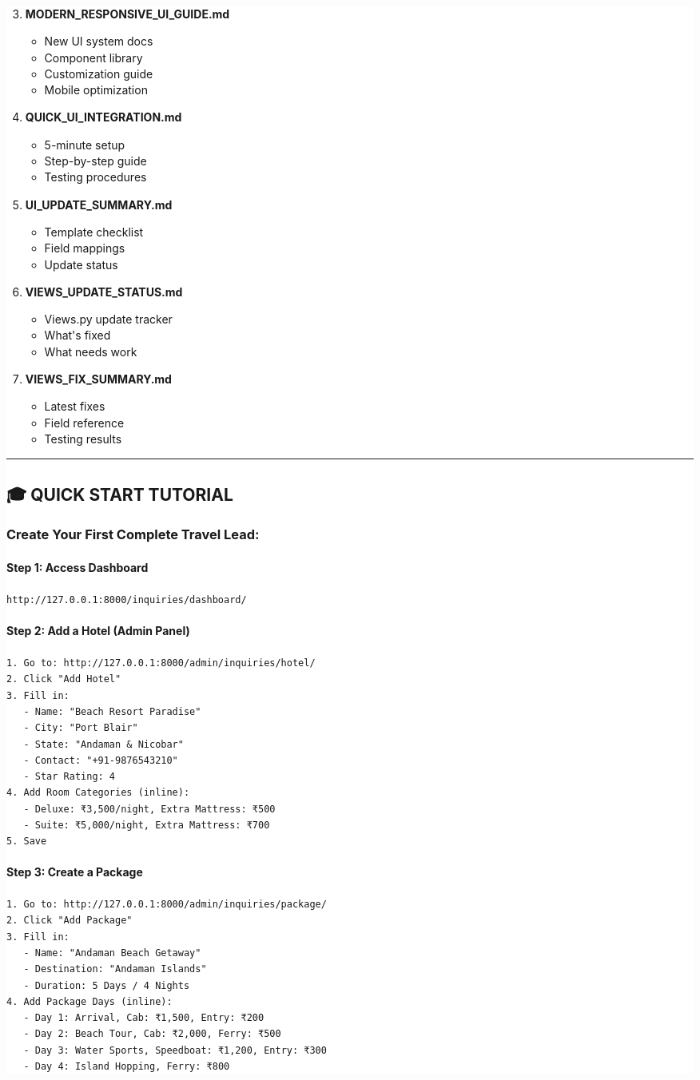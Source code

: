 3. **MODERN_RESPONSIVE_UI_GUIDE.md**
   - New UI system docs
   - Component library
   - Customization guide
   - Mobile optimization

4. **QUICK_UI_INTEGRATION.md**
   - 5-minute setup
   - Step-by-step guide
   - Testing procedures

5. **UI_UPDATE_SUMMARY.md**
   - Template checklist
   - Field mappings
   - Update status

6. **VIEWS_UPDATE_STATUS.md**
   - Views.py update tracker
   - What's fixed
   - What needs work

7. **VIEWS_FIX_SUMMARY.md**
   - Latest fixes
   - Field reference
   - Testing results

---

## 🎓 **QUICK START TUTORIAL**

### **Create Your First Complete Travel Lead**:

#### Step 1: Access Dashboard
```
http://127.0.0.1:8000/inquiries/dashboard/
```

#### Step 2: Add a Hotel (Admin Panel)
```
1. Go to: http://127.0.0.1:8000/admin/inquiries/hotel/
2. Click "Add Hotel"
3. Fill in:
   - Name: "Beach Resort Paradise"
   - City: "Port Blair"
   - State: "Andaman & Nicobar"
   - Contact: "+91-9876543210"
   - Star Rating: 4
4. Add Room Categories (inline):
   - Deluxe: ₹3,500/night, Extra Mattress: ₹500
   - Suite: ₹5,000/night, Extra Mattress: ₹700
5. Save
```

#### Step 3: Create a Package
```
1. Go to: http://127.0.0.1:8000/admin/inquiries/package/
2. Click "Add Package"
3. Fill in:
   - Name: "Andaman Beach Getaway"
   - Destination: "Andaman Islands"
   - Duration: 5 Days / 4 Nights
4. Add Package Days (inline):
   - Day 1: Arrival, Cab: ₹1,500, Entry: ₹200
   - Day 2: Beach Tour, Cab: ₹2,000, Ferry: ₹500
   - Day 3: Water Sports, Speedboat: ₹1,200, Entry: ₹300
   - Day 4: Island Hopping, Ferry: ₹800
```